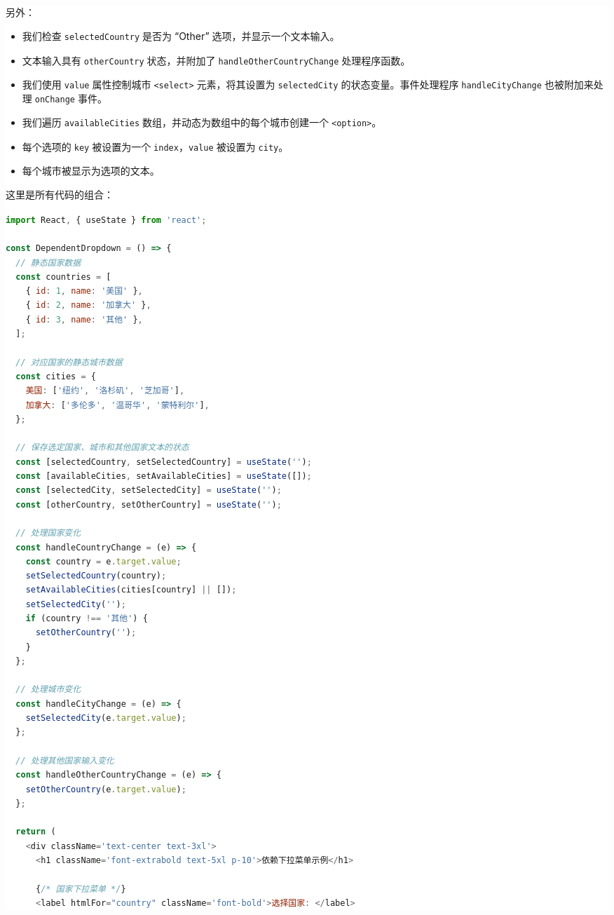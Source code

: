 另外：

-   我们检查 `selectedCountry` 是否为 “Other” 选项，并显示一个文本输入。
    
-   文本输入具有 `otherCountry` 状态，并附加了 `handleOtherCountryChange` 处理程序函数。
    
-   我们使用 `value` 属性控制城市 `<select>` 元素，将其设置为 `selectedCity` 的状态变量。事件处理程序 `handleCityChange` 也被附加来处理 `onChange` 事件。
    
-   我们遍历 `availableCities` 数组，并动态为数组中的每个城市创建一个 `<option>`。
    
-   每个选项的 `key` 被设置为一个 `index`，`value` 被设置为 `city`。
    
-   每个城市被显示为选项的文本。
    

这里是所有代码的组合：

```javascript
import React, { useState } from 'react';

const DependentDropdown = () => {
  // 静态国家数据
  const countries = [
    { id: 1, name: '美国' },
    { id: 2, name: '加拿大' },
    { id: 3, name: '其他' },
  ];

  // 对应国家的静态城市数据
  const cities = {
    美国: ['纽约', '洛杉矶', '芝加哥'],
    加拿大: ['多伦多', '温哥华', '蒙特利尔'],
  };

  // 保存选定国家、城市和其他国家文本的状态
  const [selectedCountry, setSelectedCountry] = useState('');
  const [availableCities, setAvailableCities] = useState([]);
  const [selectedCity, setSelectedCity] = useState('');
  const [otherCountry, setOtherCountry] = useState(''); 

  // 处理国家变化
  const handleCountryChange = (e) => {
    const country = e.target.value;
    setSelectedCountry(country);
    setAvailableCities(cities[country] || []);
    setSelectedCity(''); 
    if (country !== '其他') {
      setOtherCountry('');
    }
  };

  // 处理城市变化
  const handleCityChange = (e) => {
    setSelectedCity(e.target.value);
  };

  // 处理其他国家输入变化
  const handleOtherCountryChange = (e) => {
    setOtherCountry(e.target.value);
  };

  return (
    <div className='text-center text-3xl'>
      <h1 className='font-extrabold text-5xl p-10'>依赖下拉菜单示例</h1>

      {/* 国家下拉菜单 */}
      <label htmlFor="country" className='font-bold'>选择国家: </label>
```

[1]: #heading-what-is-a-dependent-dropdown
[2]: #heading-how-does-a-dependent-dropdown-work
[3]: #heading-steps-to-create-dependent-dropdowns-in-react
[4]: #heading-step-1-set-up-your-react-project
[5]: #heading-step-2-structure-the-component
[6]: #heading-step-3-use-the-component
[7]: #heading-handling-dynamic-data-api-requests
[8]: #heading-conclusion
[9]: https://vite.dev/guide/
[10]: https://www.freecodecamp.org/news/react-state-management/
[11]: https://linkedin.com/in/timothy-olanrewaju750